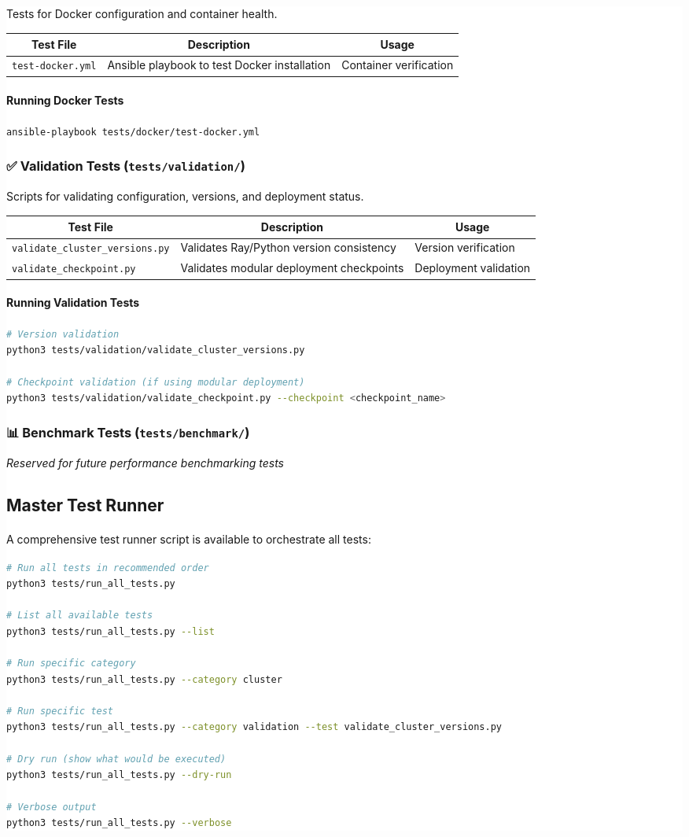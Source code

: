 Tests for Docker configuration and container health.

| Test File | Description | Usage |
|-----------|-------------|-------|
| `test-docker.yml` | Ansible playbook to test Docker installation | Container verification |

#### Running Docker Tests

```bash
ansible-playbook tests/docker/test-docker.yml
```

### ✅ Validation Tests (`tests/validation/`)

Scripts for validating configuration, versions, and deployment status.

| Test File | Description | Usage |
|-----------|-------------|-------|
| `validate_cluster_versions.py` | Validates Ray/Python version consistency | Version verification |
| `validate_checkpoint.py` | Validates modular deployment checkpoints | Deployment validation |

#### Running Validation Tests

```bash
# Version validation
python3 tests/validation/validate_cluster_versions.py

# Checkpoint validation (if using modular deployment)
python3 tests/validation/validate_checkpoint.py --checkpoint <checkpoint_name>
```

### 📊 Benchmark Tests (`tests/benchmark/`)

*Reserved for future performance benchmarking tests*

## Master Test Runner

A comprehensive test runner script is available to orchestrate all tests:

```bash
# Run all tests in recommended order
python3 tests/run_all_tests.py

# List all available tests
python3 tests/run_all_tests.py --list

# Run specific category
python3 tests/run_all_tests.py --category cluster

# Run specific test
python3 tests/run_all_tests.py --category validation --test validate_cluster_versions.py

# Dry run (show what would be executed)
python3 tests/run_all_tests.py --dry-run

# Verbose output
python3 tests/run_all_tests.py --verbose
```

